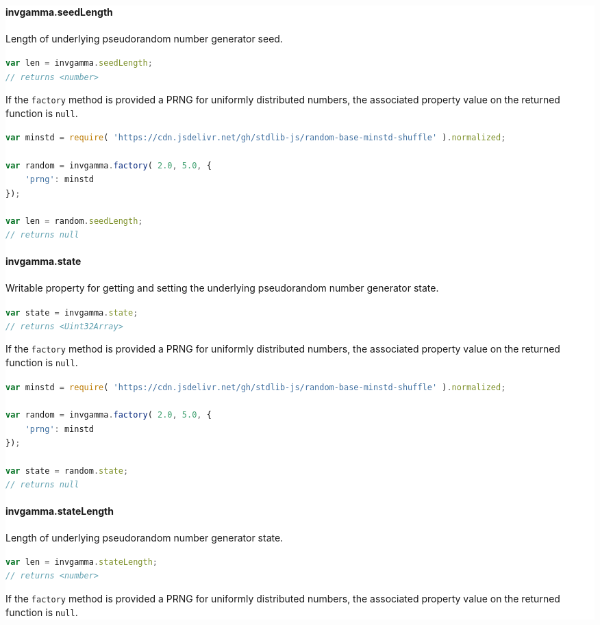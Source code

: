 #### invgamma.seedLength

Length of underlying pseudorandom number generator seed.

```javascript
var len = invgamma.seedLength;
// returns <number>
```

If the `factory` method is provided a PRNG for uniformly distributed numbers, the associated property value on the returned function is `null`.

```javascript
var minstd = require( 'https://cdn.jsdelivr.net/gh/stdlib-js/random-base-minstd-shuffle' ).normalized;

var random = invgamma.factory( 2.0, 5.0, {
    'prng': minstd
});

var len = random.seedLength;
// returns null
```

#### invgamma.state

Writable property for getting and setting the underlying pseudorandom number generator state.

```javascript
var state = invgamma.state;
// returns <Uint32Array>
```

If the `factory` method is provided a PRNG for uniformly distributed numbers, the associated property value on the returned function is `null`.

```javascript
var minstd = require( 'https://cdn.jsdelivr.net/gh/stdlib-js/random-base-minstd-shuffle' ).normalized;

var random = invgamma.factory( 2.0, 5.0, {
    'prng': minstd
});

var state = random.state;
// returns null
```

#### invgamma.stateLength

Length of underlying pseudorandom number generator state.

```javascript
var len = invgamma.stateLength;
// returns <number>
```

If the `factory` method is provided a PRNG for uniformly distributed numbers, the associated property value on the returned function is `null`.
